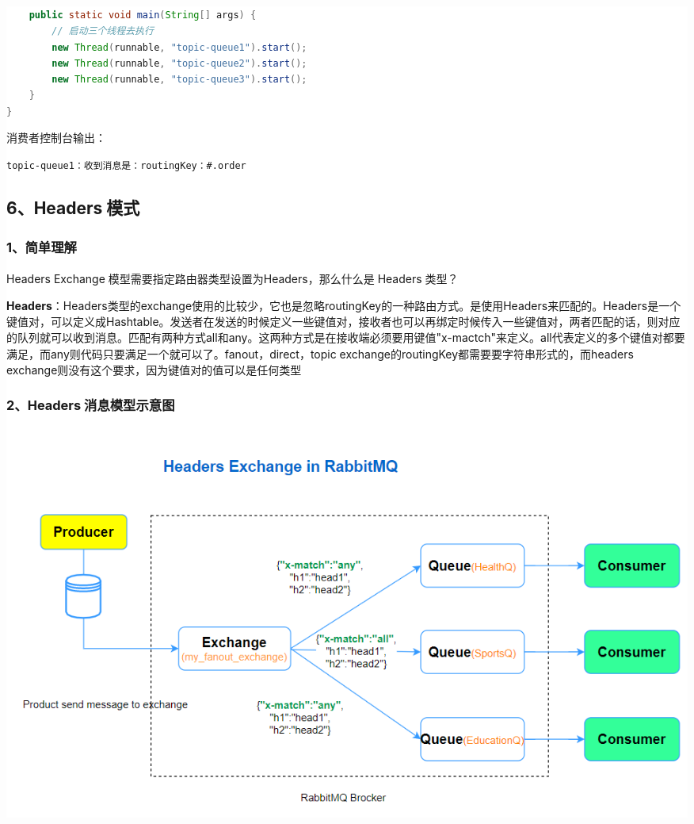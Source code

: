 ```java
    public static void main(String[] args) {
        // 启动三个线程去执行
        new Thread(runnable, "topic-queue1").start();
        new Thread(runnable, "topic-queue2").start();
        new Thread(runnable, "topic-queue3").start();
    }
}
```

消费者控制台输出：

```
topic-queue1：收到消息是：routingKey：#.order
```



## 6、Headers 模式

### 1、简单理解

Headers Exchange 模型需要指定路由器类型设置为Headers，那么什么是 Headers 类型？

**Headers**：Headers类型的exchange使用的比较少，它也是忽略routingKey的一种路由方式。是使用Headers来匹配的。Headers是一个键值对，可以定义成Hashtable。发送者在发送的时候定义一些键值对，接收者也可以再绑定时候传入一些键值对，两者匹配的话，则对应的队列就可以收到消息。匹配有两种方式all和any。这两种方式是在接收端必须要用键值"x-mactch"来定义。all代表定义的多个键值对都要满足，而any则代码只要满足一个就可以了。fanout，direct，topic exchange的routingKey都需要要字符串形式的，而headers exchange则没有这个要求，因为键值对的值可以是任何类型



### 2、Headers 消息模型示意图

![20210418110840](RabbitMQ-3.8.14.assets/image-20241025145538621.png)
